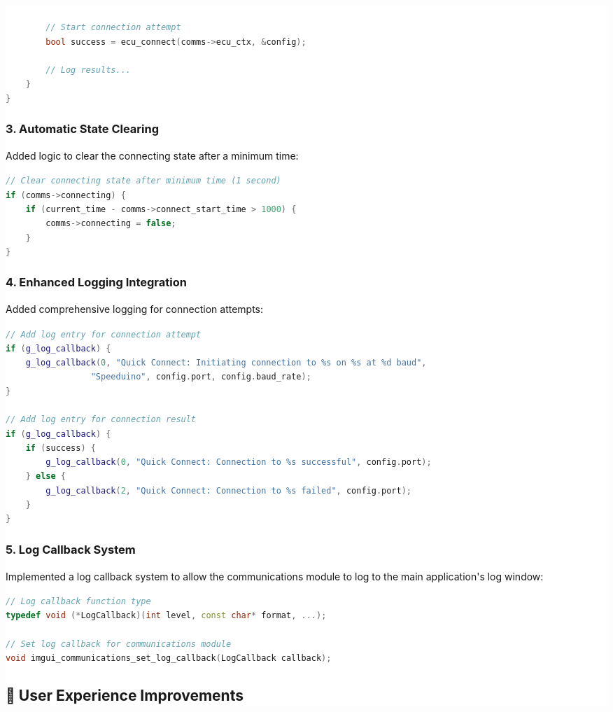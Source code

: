 ```cpp
        
        // Start connection attempt
        bool success = ecu_connect(comms->ecu_ctx, &config);
        
        // Log results...
    }
}
```

### **3. Automatic State Clearing**
Added logic to clear the connecting state after a minimum time:
```cpp
// Clear connecting state after minimum time (1 second)
if (comms->connecting) {
    if (current_time - comms->connect_start_time > 1000) {
        comms->connecting = false;
    }
}
```

### **4. Enhanced Logging Integration**
Added comprehensive logging for connection attempts:
```cpp
// Add log entry for connection attempt
if (g_log_callback) {
    g_log_callback(0, "Quick Connect: Initiating connection to %s on %s at %d baud", 
                 "Speeduino", config.port, config.baud_rate);
}

// Add log entry for connection result
if (g_log_callback) {
    if (success) {
        g_log_callback(0, "Quick Connect: Connection to %s successful", config.port);
    } else {
        g_log_callback(2, "Quick Connect: Connection to %s failed", config.port);
    }
}
```

### **5. Log Callback System**
Implemented a log callback system to allow the communications module to log to the main application's log window:
```cpp
// Log callback function type
typedef void (*LogCallback)(int level, const char* format, ...);

// Set log callback for communications module
void imgui_communications_set_log_callback(LogCallback callback);
```

## 🎨 **User Experience Improvements**
